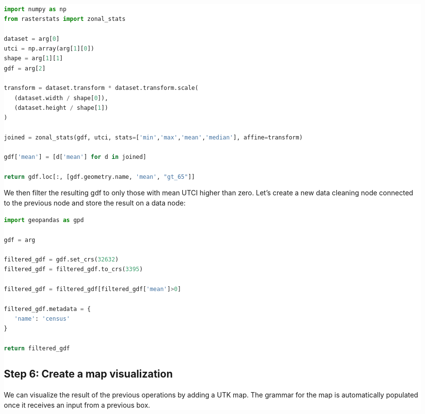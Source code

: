 ```python
import numpy as np
from rasterstats import zonal_stats

dataset = arg[0]
utci = np.array(arg[1][0])
shape = arg[1][1]
gdf = arg[2]

transform = dataset.transform * dataset.transform.scale(
   (dataset.width / shape[0]),
   (dataset.height / shape[1])
)

joined = zonal_stats(gdf, utci, stats=['min','max','mean','median'], affine=transform)

gdf['mean'] = [d['mean'] for d in joined]

return gdf.loc[:, [gdf.geometry.name, 'mean', "gt_65"]]
```

We then filter the resulting gdf to only those with mean UTCI higher than zero. Let’s create a new data cleaning node connected to the previous node and store the result on a data node:

```python
import geopandas as gpd

gdf = arg

filtered_gdf = gdf.set_crs(32632)
filtered_gdf = filtered_gdf.to_crs(3395)

filtered_gdf = filtered_gdf[filtered_gdf['mean']>0]

filtered_gdf.metadata = {
   'name': 'census'
}

return filtered_gdf
```

## Step 6: Create a map visualization

We can visualize the result of the previous operations by adding a UTK map. The grammar for the map is automatically populated once it receives an input from a previous box.
